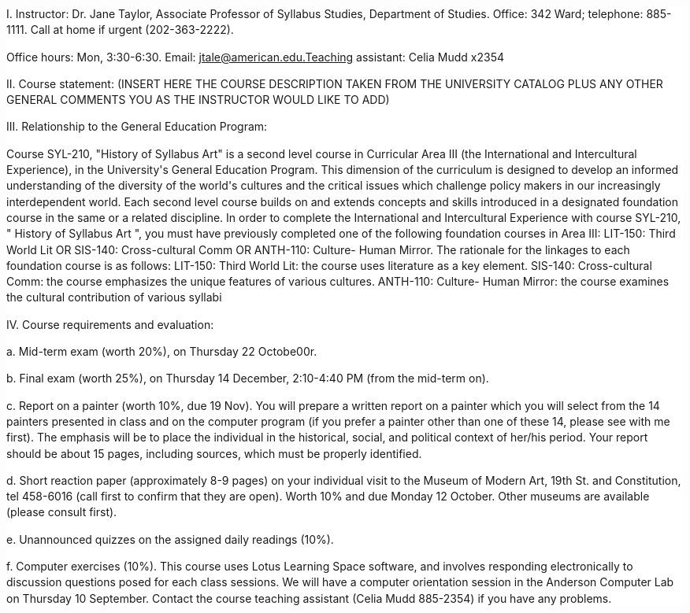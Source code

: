 I. Instructor: Dr. Jane Taylor, Associate Professor of Syllabus Studies,
Department of Studies. Office: 342 Ward; telephone: 885-1111. Call at home if
urgent (202-363-2222).

Office hours: Mon, 3:30-6:30. Email: jtale@american.edu.Teaching assistant:
Celia Mudd x2354

II. Course statement: (INSERT HERE THE COURSE DESCRIPTION TAKEN FROM THE
UNIVERSITY CATALOG PLUS ANY OTHER GENERAL COMMENTS YOU AS THE INSTRUCTOR WOULD
LIKE TO ADD)

III. Relationship to the General Education Program:

Course SYL-210, "History of Syllabus Art" is a second level course in
Curricular Area III (the International and Intercultural Experience), in the
University's General Education Program. This dimension of the curriculum is
designed to develop an informed understanding of the diversity of the world's
cultures and the critical issues which challenge policy makers in our
increasingly interdependent world. Each second level course builds on and
extends concepts and skills introduced in a designated foundation course in
the same or a related discipline. In order to complete the International and
Intercultural Experience with course SYL-210, " History of Syllabus Art ", you
must have previously completed one of the following foundation courses in Area
III: LIT-150: Third World Lit   OR   SIS-140: Cross-cultural Comm   OR
ANTH-110: Culture- Human Mirror.  The rationale for the linkages to each
foundation course is as follows:  LIT-150: Third World Lit: the course uses
literature as a key element.  SIS-140: Cross-cultural Comm: the course
emphasizes the unique features of various cultures.  ANTH-110: Culture- Human
Mirror: the course examines the cultural contribution of various syllabi

IV. Course requirements and evaluation:

a. Mid-term exam (worth 20%), on Thursday 22 Octobe00r.

b. Final exam (worth 25%), on Thursday 14 December, 2:10-4:40 PM (from the
mid-term on).

c. Report on a painter (worth 10%, due 19 Nov). You will prepare a  written
report on a painter which you will select from the 14 painters presented in
class and on the computer program (if you prefer a painter other than one of
these 14, please see with me first). The emphasis will be to place the
individual in the historical, social, and political context of her/his period.
Your report should be about 15 pages, including sources, which must be
properly identified.

d. Short reaction paper (approximately 8-9 pages) on your individual visit to
the Museum of Modern Art, 19th St. and Constitution, tel 458-6016 (call first
to confirm that they are open). Worth 10% and due Monday 12 October. Other
museums are available (please consult first).

e. Unannounced quizzes on the assigned daily readings (10%).

f. Computer exercises (10%). This course uses Lotus Learning Space software,
and involves responding electronically to discussion questions posed for each
class sessions. We will have a computer orientation session in the Anderson
Computer Lab on Thursday 10 September. Contact the course teaching assistant
(Celia Mudd 885-2354) if you have any problems.
